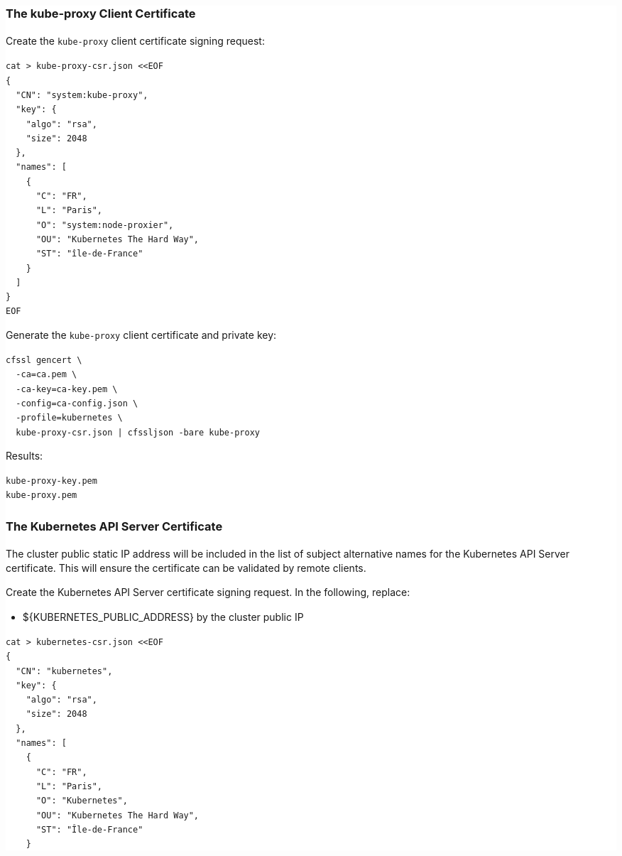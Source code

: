 ### The kube-proxy Client Certificate

Create the `kube-proxy` client certificate signing request:

```
cat > kube-proxy-csr.json <<EOF
{
  "CN": "system:kube-proxy",
  "key": {
    "algo": "rsa",
    "size": 2048
  },
  "names": [
    {
      "C": "FR",
      "L": "Paris",
      "O": "system:node-proxier",
      "OU": "Kubernetes The Hard Way",
      "ST": "île-de-France"
    }
  ]
}
EOF
```

Generate the `kube-proxy` client certificate and private key:

```
cfssl gencert \
  -ca=ca.pem \
  -ca-key=ca-key.pem \
  -config=ca-config.json \
  -profile=kubernetes \
  kube-proxy-csr.json | cfssljson -bare kube-proxy
```

Results:

```
kube-proxy-key.pem
kube-proxy.pem
```

### The Kubernetes API Server Certificate

The cluster public static IP address will be included in the list of subject alternative names for the Kubernetes API Server certificate. This will ensure the certificate can be validated by remote clients.

Create the Kubernetes API Server certificate signing request. In the following, replace:
* ${KUBERNETES_PUBLIC_ADDRESS} by the cluster public IP

```
cat > kubernetes-csr.json <<EOF
{
  "CN": "kubernetes",
  "key": {
    "algo": "rsa",
    "size": 2048
  },
  "names": [
    {
      "C": "FR",
      "L": "Paris",
      "O": "Kubernetes",
      "OU": "Kubernetes The Hard Way",
      "ST": "Île-de-France"
    }
```